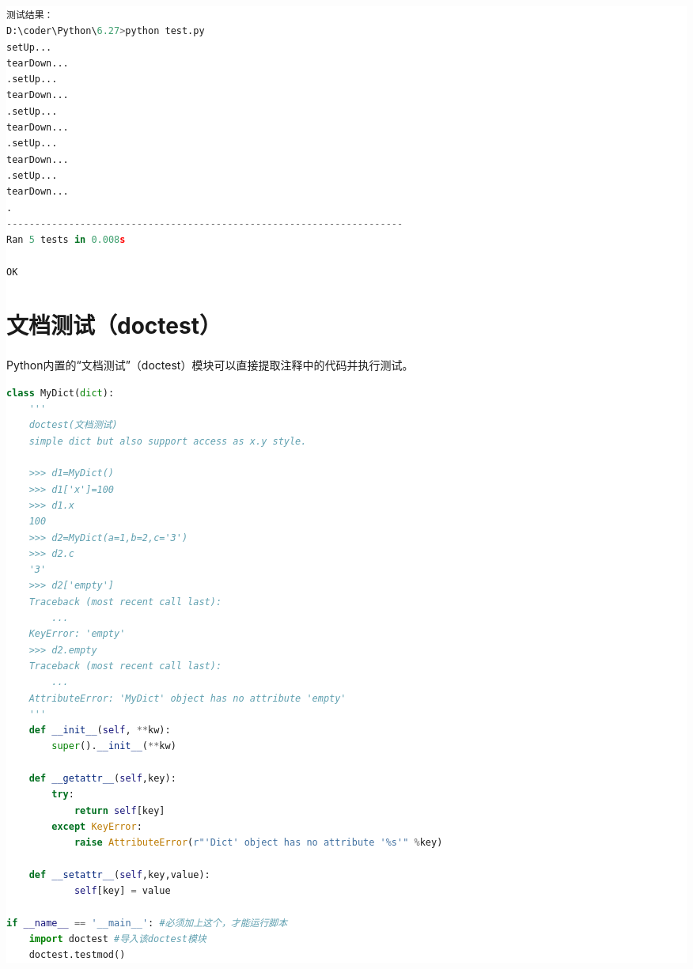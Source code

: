 ```python
测试结果：
D:\coder\Python\6.27>python test.py
setUp...
tearDown...
.setUp...
tearDown...
.setUp...
tearDown...
.setUp...
tearDown...
.setUp...
tearDown...
.
----------------------------------------------------------------------
Ran 5 tests in 0.008s

OK


```


# 文档测试（doctest）

Python内置的“文档测试”（doctest）模块可以直接提取注释中的代码并执行测试。

```python
class MyDict(dict):
    '''
    doctest(文档测试)
    simple dict but also support access as x.y style.

    >>> d1=MyDict()
    >>> d1['x']=100
    >>> d1.x
    100
    >>> d2=MyDict(a=1,b=2,c='3')
    >>> d2.c
    '3'
    >>> d2['empty']
    Traceback (most recent call last):
        ...
    KeyError: 'empty'
    >>> d2.empty
    Traceback (most recent call last):
        ...
    AttributeError: 'MyDict' object has no attribute 'empty'
    '''
    def __init__(self, **kw):
        super().__init__(**kw)

    def __getattr__(self,key):
        try:
            return self[key]
        except KeyError:
            raise AttributeError(r"'Dict' object has no attribute '%s'" %key)

    def __setattr__(self,key,value):
            self[key] = value    

if __name__ == '__main__': #必须加上这个，才能运行脚本
    import doctest #导入该doctest模块
    doctest.testmod()
```